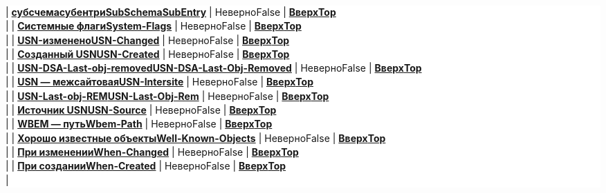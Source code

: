 | [<span data-ttu-id="06507-436">**субсчемасубентри**</span><span class="sxs-lookup"><span data-stu-id="06507-436">**SubSchemaSubEntry**</span></span>](a-subschemasubentry.md)                               | <span data-ttu-id="06507-437">Неверно</span><span class="sxs-lookup"><span data-stu-id="06507-437">False</span></span>     | [<span data-ttu-id="06507-438">**Вверх**</span><span class="sxs-lookup"><span data-stu-id="06507-438">**Top**</span></span>](c-top.md)<br/> |
| [<span data-ttu-id="06507-439">**Системные флаги**</span><span class="sxs-lookup"><span data-stu-id="06507-439">**System-Flags**</span></span>](a-systemflags.md)                                          | <span data-ttu-id="06507-440">Неверно</span><span class="sxs-lookup"><span data-stu-id="06507-440">False</span></span>     | [<span data-ttu-id="06507-441">**Вверх**</span><span class="sxs-lookup"><span data-stu-id="06507-441">**Top**</span></span>](c-top.md)<br/> |
| [<span data-ttu-id="06507-442">**USN-изменено**</span><span class="sxs-lookup"><span data-stu-id="06507-442">**USN-Changed**</span></span>](a-usnchanged.md)                                            | <span data-ttu-id="06507-443">Неверно</span><span class="sxs-lookup"><span data-stu-id="06507-443">False</span></span>     | [<span data-ttu-id="06507-444">**Вверх**</span><span class="sxs-lookup"><span data-stu-id="06507-444">**Top**</span></span>](c-top.md)<br/> |
| [<span data-ttu-id="06507-445">**Созданный USN**</span><span class="sxs-lookup"><span data-stu-id="06507-445">**USN-Created**</span></span>](a-usncreated.md)                                            | <span data-ttu-id="06507-446">Неверно</span><span class="sxs-lookup"><span data-stu-id="06507-446">False</span></span>     | [<span data-ttu-id="06507-447">**Вверх**</span><span class="sxs-lookup"><span data-stu-id="06507-447">**Top**</span></span>](c-top.md)<br/> |
| [<span data-ttu-id="06507-448">**USN-DSA-Last-obj-removed**</span><span class="sxs-lookup"><span data-stu-id="06507-448">**USN-DSA-Last-Obj-Removed**</span></span>](a-usndsalastobjremoved.md)                     | <span data-ttu-id="06507-449">Неверно</span><span class="sxs-lookup"><span data-stu-id="06507-449">False</span></span>     | [<span data-ttu-id="06507-450">**Вверх**</span><span class="sxs-lookup"><span data-stu-id="06507-450">**Top**</span></span>](c-top.md)<br/> |
| [<span data-ttu-id="06507-451">**USN — межсайтовая**</span><span class="sxs-lookup"><span data-stu-id="06507-451">**USN-Intersite**</span></span>](a-usnintersite.md)                                        | <span data-ttu-id="06507-452">Неверно</span><span class="sxs-lookup"><span data-stu-id="06507-452">False</span></span>     | [<span data-ttu-id="06507-453">**Вверх**</span><span class="sxs-lookup"><span data-stu-id="06507-453">**Top**</span></span>](c-top.md)<br/> |
| [<span data-ttu-id="06507-454">**USN-Last-obj-REM**</span><span class="sxs-lookup"><span data-stu-id="06507-454">**USN-Last-Obj-Rem**</span></span>](a-usnlastobjrem.md)                                    | <span data-ttu-id="06507-455">Неверно</span><span class="sxs-lookup"><span data-stu-id="06507-455">False</span></span>     | [<span data-ttu-id="06507-456">**Вверх**</span><span class="sxs-lookup"><span data-stu-id="06507-456">**Top**</span></span>](c-top.md)<br/> |
| [<span data-ttu-id="06507-457">**Источник USN**</span><span class="sxs-lookup"><span data-stu-id="06507-457">**USN-Source**</span></span>](a-usnsource.md)                                              | <span data-ttu-id="06507-458">Неверно</span><span class="sxs-lookup"><span data-stu-id="06507-458">False</span></span>     | [<span data-ttu-id="06507-459">**Вверх**</span><span class="sxs-lookup"><span data-stu-id="06507-459">**Top**</span></span>](c-top.md)<br/> |
| [<span data-ttu-id="06507-460">**WBEM — путь**</span><span class="sxs-lookup"><span data-stu-id="06507-460">**Wbem-Path**</span></span>](a-wbempath.md)                                                | <span data-ttu-id="06507-461">Неверно</span><span class="sxs-lookup"><span data-stu-id="06507-461">False</span></span>     | [<span data-ttu-id="06507-462">**Вверх**</span><span class="sxs-lookup"><span data-stu-id="06507-462">**Top**</span></span>](c-top.md)<br/> |
| [<span data-ttu-id="06507-463">**Хорошо известные объекты**</span><span class="sxs-lookup"><span data-stu-id="06507-463">**Well-Known-Objects**</span></span>](a-wellknownobjects.md)                               | <span data-ttu-id="06507-464">Неверно</span><span class="sxs-lookup"><span data-stu-id="06507-464">False</span></span>     | [<span data-ttu-id="06507-465">**Вверх**</span><span class="sxs-lookup"><span data-stu-id="06507-465">**Top**</span></span>](c-top.md)<br/> |
| [<span data-ttu-id="06507-466">**При изменении**</span><span class="sxs-lookup"><span data-stu-id="06507-466">**When-Changed**</span></span>](a-whenchanged.md)                                          | <span data-ttu-id="06507-467">Неверно</span><span class="sxs-lookup"><span data-stu-id="06507-467">False</span></span>     | [<span data-ttu-id="06507-468">**Вверх**</span><span class="sxs-lookup"><span data-stu-id="06507-468">**Top**</span></span>](c-top.md)<br/> |
| [<span data-ttu-id="06507-469">**При создании**</span><span class="sxs-lookup"><span data-stu-id="06507-469">**When-Created**</span></span>](a-whencreated.md)                                          | <span data-ttu-id="06507-470">Неверно</span><span class="sxs-lookup"><span data-stu-id="06507-470">False</span></span>     | [<span data-ttu-id="06507-471">**Вверх**</span><span class="sxs-lookup"><span data-stu-id="06507-471">**Top**</span></span>](c-top.md)<br/> |
